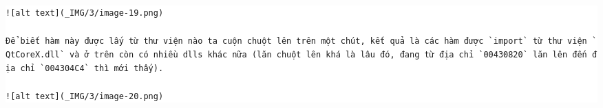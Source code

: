     ![alt text](_IMG/3/image-19.png)

    Để biết hàm này được lấy từ thư viện nào ta cuộn chuột lên trên một chút, kết quả là các hàm được `import` từ thư viện `QtCoreX.dll` và ở trên còn có nhiều dlls khác nữa (lăn chuột lên khá là lâu đó, đang từ địa chỉ `00430820` lăn lên đến địa chỉ `004304C4` thì mới thấy).

    ![alt text](_IMG/3/image-20.png)
